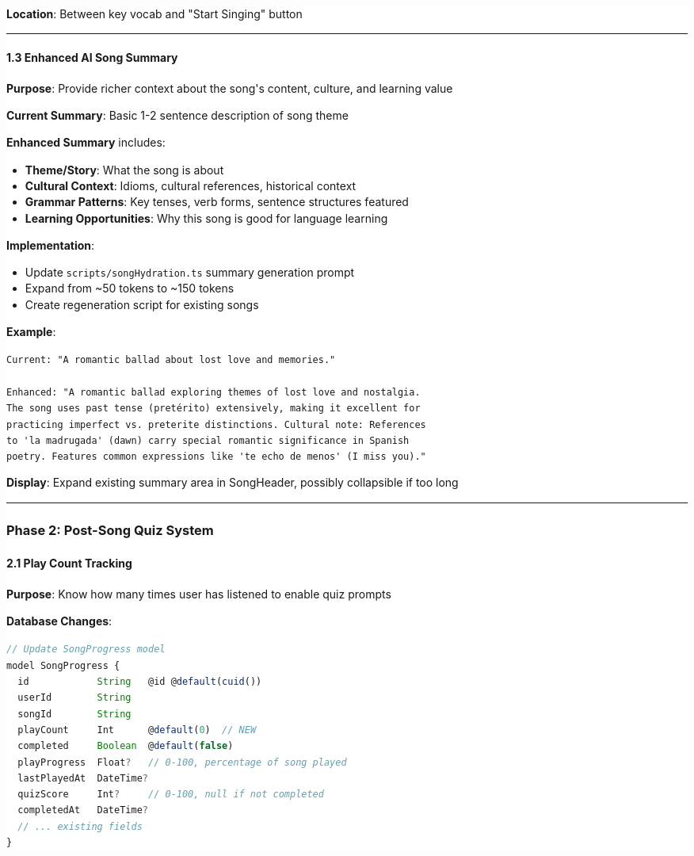 **Location**: Between key vocab and "Start Singing" button

---

#### 1.3 Enhanced AI Song Summary
**Purpose**: Provide richer context about the song's content, culture, and learning value

**Current Summary**: Basic 1-2 sentence description of song theme

**Enhanced Summary** includes:
- **Theme/Story**: What the song is about
- **Cultural Context**: Idioms, cultural references, historical context
- **Grammar Patterns**: Key tenses, verb forms, sentence structures featured
- **Learning Opportunities**: Why this song is good for language learning

**Implementation**:
- Update `scripts/songHydration.ts` summary generation prompt
- Expand from ~50 tokens to ~150 tokens
- Create regeneration script for existing songs

**Example**:
```
Current: "A romantic ballad about lost love and memories."

Enhanced: "A romantic ballad exploring themes of lost love and nostalgia.
The song uses past tense (pretérito) extensively, making it excellent for
practicing imperfect vs. preterite distinctions. Cultural note: References
to 'la madrugada' (dawn) carry special romantic significance in Spanish
poetry. Features common expressions like 'te echo de menos' (I miss you)."
```

**Display**: Expand existing summary area in SongHeader, possibly collapsible if too long

---

### Phase 2: Post-Song Quiz System

#### 2.1 Play Count Tracking
**Purpose**: Know how many times user has listened to enable quiz prompts

**Database Changes**:
```typescript
// Update SongProgress model
model SongProgress {
  id            String   @id @default(cuid())
  userId        String
  songId        String
  playCount     Int      @default(0)  // NEW
  completed     Boolean  @default(false)
  playProgress  Float?   // 0-100, percentage of song played
  lastPlayedAt  DateTime?
  quizScore     Int?     // 0-100, null if not completed
  completedAt   DateTime?
  // ... existing fields
}
```
